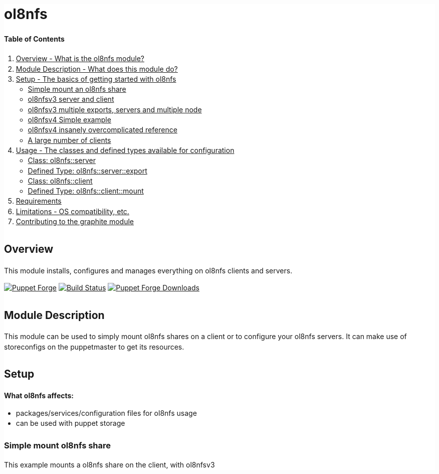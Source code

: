 # ol8nfs

#### Table of Contents

1. [Overview - What is the ol8nfs module?](#overview)
2. [Module Description - What does this module do?](#module-description)
3. [Setup - The basics of getting started with ol8nfs](#setup)
    * [Simple mount an ol8nfs share](#simple-mount-ol8nfs-share)
    * [ol8nfsv3 server and client](#ol8nfsv3-server-and-client)
    * [ol8nfsv3 multiple exports, servers and multiple node](#ol8nfsv3-multiple-exports-servers-and-multiple-node)
    * [ol8nfsv4 Simple example](#ol8nfsv4-simple-example)
    * [ol8nfsv4 insanely overcomplicated reference](#ol8nfsv4-insanely-overcomplicated-reference)
    * [A large number of clients](#a-large-number-of-clients)
4. [Usage - The classes and defined types available for configuration](#usage)
    * [Class: ol8nfs::server](#class-ol8nfsserver)
    * [Defined Type: ol8nfs::server::export](#defined-type-ol8nfsserverexport)
    * [Class: ol8nfs::client](#class-ol8nfsclient)
    * [Defined Type: ol8nfs::client::mount](#defined-type-ol8nfsclientmount)
5. [Requirements](#requirements)
6. [Limitations - OS compatibility, etc.](#limitations)
7. [Contributing to the graphite module](#contributing)

## Overview

This module installs, configures and manages everything on ol8nfs clients and servers.

[![Puppet Forge](http://img.shields.io/puppetforge/v/echocat/ol8nfs.svg)](https://forge.puppetlabs.com/echocat/ol8nfs)
[![Build Status](https://secure.travis-ci.org/echocat/puppet-ol8nfs.png?branch=master)](https://travis-ci.org/echocat/puppet-ol8nfs)
[![Puppet Forge Downloads](http://img.shields.io/puppetforge/dt/echocat/ol8nfs.svg)](https://forge.puppetlabs.com/echocat/ol8nfs) 

## Module Description

This module can be used to simply mount ol8nfs shares on a client or to configure your ol8nfs servers.
It can make use of storeconfigs on the puppetmaster to get its resources. 

## Setup

**What ol8nfs affects:**

* packages/services/configuration files for ol8nfs usage
* can be used with puppet storage

### Simple mount ol8nfs share

This example mounts a ol8nfs share on the client, with ol8nfsv3
